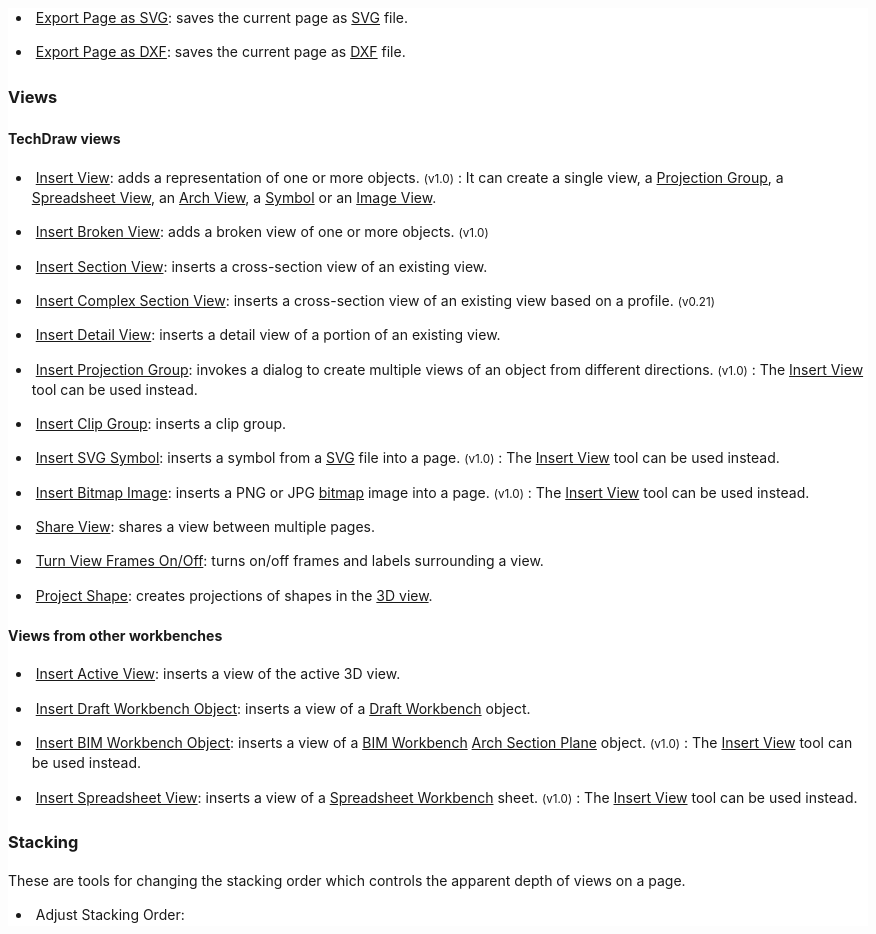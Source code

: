 -   <img alt="" src=images/TechDraw_ExportPageSVG.svg  style="width:32px;"> [Export Page as SVG](TechDraw_ExportPageSVG.md): saves the current page as [SVG](SVG.md) file.

-   <img alt="" src=images/TechDraw_ExportPageDXF.svg  style="width:32px;"> [Export Page as DXF](TechDraw_ExportPageDXF.md): saves the current page as [DXF](DXF.md) file.

### Views

#### TechDraw views 

-   <img alt="" src=images/TechDraw_View.svg  style="width:32px;"> [Insert View](TechDraw_View.md): adds a representation of one or more objects. <small>(v1.0)</small> : It can create a single view, a [Projection Group](TechDraw_ProjectionGroup.md), a [Spreadsheet View](TechDraw_SpreadsheetView.md), an [Arch View](TechDraw_ArchView.md), a [Symbol](TechDraw_Symbol.md) or an [Image View](TechDraw_Image.md).

-   <img alt="" src=images/TechDraw_BrokenView.svg  style="width:32px;"> [Insert Broken View](TechDraw_BrokenView.md): adds a broken view of one or more objects. <small>(v1.0)</small> 

-   <img alt="" src=images/TechDraw_SectionView.svg  style="width:32px;"> [Insert Section View](TechDraw_SectionView.md): inserts a cross-section view of an existing view.

-   <img alt="" src=images/TechDraw_ComplexSection.svg  style="width:32px;"> [Insert Complex Section View](TechDraw_ComplexSection.md): inserts a cross-section view of an existing view based on a profile. <small>(v0.21)</small> 

-   <img alt="" src=images/TechDraw_DetailView.svg  style="width:32px;"> [Insert Detail View](TechDraw_DetailView.md): inserts a detail view of a portion of an existing view.

-   <img alt="" src=images/TechDraw_ProjectionGroup.svg  style="width:32px;"> [Insert Projection Group](TechDraw_ProjectionGroup.md): invokes a dialog to create multiple views of an object from different directions. <small>(v1.0)</small> : The [Insert View](TechDraw_View.md) tool can be used instead.

-   <img alt="" src=images/TechDraw_ClipGroup.svg  style="width:32px;"> [Insert Clip Group](TechDraw_ClipGroup.md): inserts a clip group.

-   <img alt="" src=images/TechDraw_Symbol.svg  style="width:32px;"> [Insert SVG Symbol](TechDraw_Symbol.md): inserts a symbol from a [SVG](SVG.md) file into a page. <small>(v1.0)</small> : The [Insert View](TechDraw_View.md) tool can be used instead.

-   <img alt="" src=images/TechDraw_Image.svg  style="width:32px;"> [Insert Bitmap Image](TechDraw_Image.md): inserts a PNG or JPG [bitmap](bitmap.md) image into a page. <small>(v1.0)</small> : The [Insert View](TechDraw_View.md) tool can be used instead.

-   <img alt="" src=images/TechDraw_ShareView.svg  style="width:32px;"> [Share View](TechDraw_ShareView.md): shares a view between multiple pages.

-   <img alt="" src=images/TechDraw_ToggleFrame.svg  style="width:32px;"> [Turn View Frames On/Off](TechDraw_ToggleFrame.md): turns on/off frames and labels surrounding a view.

-   <img alt="" src=images/TechDraw_ProjectShape.svg  style="width:32px;"> [Project Shape](TechDraw_ProjectShape.md): creates projections of shapes in the [3D view](3D_view.md).

#### Views from other workbenches 

-   <img alt="" src=images/TechDraw_ActiveView.svg  style="width:32px;"> [Insert Active View](TechDraw_ActiveView.md): inserts a view of the active 3D view.

-   <img alt="" src=images/TechDraw_DraftView.svg  style="width:32px;"> [Insert Draft Workbench Object](TechDraw_DraftView.md): inserts a view of a [Draft Workbench](Draft_Workbench.md) object.

-   <img alt="" src=images/TechDraw_ArchView.svg  style="width:32px;"> [Insert BIM Workbench Object](TechDraw_ArchView.md): inserts a view of a [BIM Workbench](BIM_Workbench.md) [Arch Section Plane](Arch_SectionPlane.md) object. <small>(v1.0)</small> : The [Insert View](TechDraw_View.md) tool can be used instead.

-   <img alt="" src=images/TechDraw_SpreadsheetView.svg  style="width:32px;"> [Insert Spreadsheet View](TechDraw_SpreadsheetView.md): inserts a view of a [Spreadsheet Workbench](Spreadsheet_Workbench.md) sheet. <small>(v1.0)</small> : The [Insert View](TechDraw_View.md) tool can be used instead.

### Stacking

These are tools for changing the stacking order which controls the apparent depth of views on a page.

-   <img alt="" src=images/TechDraw_StackTop.svg  style="width:" height="32px;"><img alt="" src=images/Toolbar_flyout_arrow_blue_background.svg  style="width:" height="32px;"> Adjust Stacking Order:
